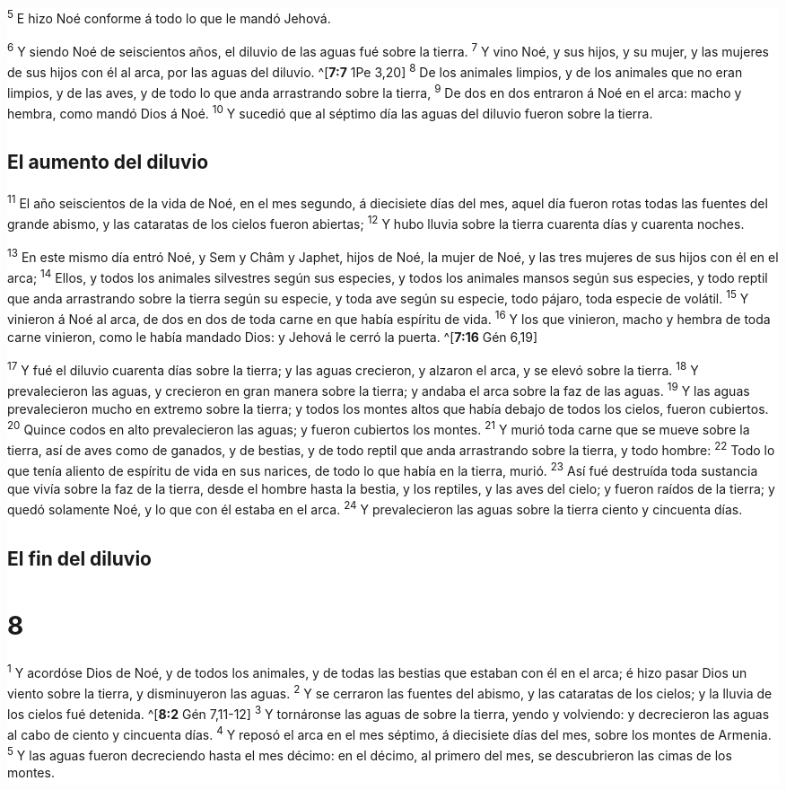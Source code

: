 

<sup class='bibleverse'>5</sup> E hizo Noé conforme á todo lo que le mandó Jehová. 


<sup class='bibleverse'>6</sup> Y siendo Noé de seiscientos años, el diluvio de las aguas fué sobre la tierra. <sup class='bibleverse'>7</sup> Y vino Noé, y sus hijos, y su mujer, y las mujeres de sus hijos con él al arca, por las aguas del diluvio. ^[**7:7** 1Pe 3,20] <sup class='bibleverse'>8</sup> De los animales limpios, y de los animales que no eran limpios, y de las aves, y de todo lo que anda arrastrando sobre la tierra, <sup class='bibleverse'>9</sup> De dos en dos entraron á Noé en el arca: macho y hembra, como mandó Dios á Noé. <sup class='bibleverse'>10</sup> Y sucedió que al séptimo día las aguas del diluvio fueron sobre la tierra. 




## El aumento del diluvio
<sup class='bibleverse'>11</sup> El año seiscientos de la vida de Noé, en el mes segundo, á diecisiete días del mes, aquel día fueron rotas todas las fuentes del grande abismo, y las cataratas de los cielos fueron abiertas; <sup class='bibleverse'>12</sup> Y hubo lluvia sobre la tierra cuarenta días y cuarenta noches. 


<sup class='bibleverse'>13</sup> En este mismo día entró Noé, y Sem y Châm y Japhet, hijos de Noé, la mujer de Noé, y las tres mujeres de sus hijos con él en el arca; <sup class='bibleverse'>14</sup> Ellos, y todos los animales silvestres según sus especies, y todos los animales mansos según sus especies, y todo reptil que anda arrastrando sobre la tierra según su especie, y toda ave según su especie, todo pájaro, toda especie de volátil. <sup class='bibleverse'>15</sup> Y vinieron á Noé al arca, de dos en dos de toda carne en que había espíritu de vida. <sup class='bibleverse'>16</sup> Y los que vinieron, macho y hembra de toda carne vinieron, como le había mandado Dios: y Jehová le cerró la puerta. 
^[**7:16** Gén 6,19] 


<sup class='bibleverse'>17</sup> Y fué el diluvio cuarenta días sobre la tierra; y las aguas crecieron, y alzaron el arca, y se elevó sobre la tierra. <sup class='bibleverse'>18</sup> Y prevalecieron las aguas, y crecieron en gran manera sobre la tierra; y andaba el arca sobre la faz de las aguas. <sup class='bibleverse'>19</sup> Y las aguas prevalecieron mucho en extremo sobre la tierra; y todos los montes altos que había debajo de todos los cielos, fueron cubiertos. <sup class='bibleverse'>20</sup> Quince codos en alto prevalecieron las aguas; y fueron cubiertos los montes. <sup class='bibleverse'>21</sup> Y murió toda carne que se mueve sobre la tierra, así de aves como de ganados, y de bestias, y de todo reptil que anda arrastrando sobre la tierra, y todo hombre: <sup class='bibleverse'>22</sup> Todo lo que tenía aliento de espíritu de vida en sus narices, de todo lo que había en la tierra, murió. <sup class='bibleverse'>23</sup> Así fué destruída toda sustancia que vivía sobre la faz de la tierra, desde el hombre hasta la bestia, y los reptiles, y las aves del cielo; y fueron raídos de la tierra; y quedó solamente Noé, y lo que con él estaba en el arca. <sup class='bibleverse'>24</sup> Y prevalecieron las aguas sobre la tierra ciento y cincuenta días. 

## El fin del diluvio
# 8 
<sup class='bibleverse'>1</sup> Y acordóse Dios de Noé, y de todos los animales, y de todas las bestias que estaban con él en el arca; é hizo pasar Dios un viento sobre la tierra, y disminuyeron las aguas. <sup class='bibleverse'>2</sup> Y se cerraron las fuentes del abismo, y las cataratas de los cielos; y la lluvia de los cielos fué detenida. ^[**8:2** Gén 7,11-12] <sup class='bibleverse'>3</sup> Y tornáronse las aguas de sobre la tierra, yendo y volviendo: y decrecieron las aguas al cabo de ciento y cincuenta días. <sup class='bibleverse'>4</sup> Y reposó el arca en el mes séptimo, á diecisiete días del mes, sobre los montes de Armenia. <sup class='bibleverse'>5</sup> Y las aguas fueron decreciendo hasta el mes décimo: en el décimo, al primero del mes, se descubrieron las cimas de los montes. 
